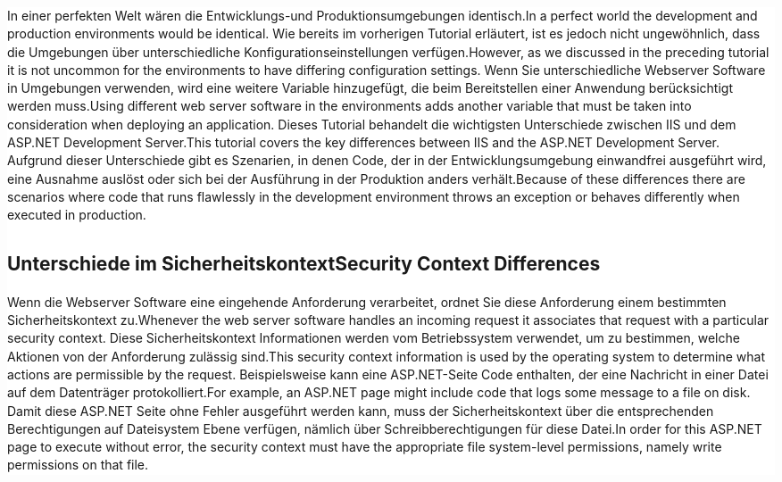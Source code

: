 <span data-ttu-id="7a0f7-121">In einer perfekten Welt wären die Entwicklungs-und Produktionsumgebungen identisch.</span><span class="sxs-lookup"><span data-stu-id="7a0f7-121">In a perfect world the development and production environments would be identical.</span></span> <span data-ttu-id="7a0f7-122">Wie bereits im vorherigen Tutorial erläutert, ist es jedoch nicht ungewöhnlich, dass die Umgebungen über unterschiedliche Konfigurationseinstellungen verfügen.</span><span class="sxs-lookup"><span data-stu-id="7a0f7-122">However, as we discussed in the preceding tutorial it is not uncommon for the environments to have differing configuration settings.</span></span> <span data-ttu-id="7a0f7-123">Wenn Sie unterschiedliche Webserver Software in Umgebungen verwenden, wird eine weitere Variable hinzugefügt, die beim Bereitstellen einer Anwendung berücksichtigt werden muss.</span><span class="sxs-lookup"><span data-stu-id="7a0f7-123">Using different web server software in the environments adds another variable that must be taken into consideration when deploying an application.</span></span> <span data-ttu-id="7a0f7-124">Dieses Tutorial behandelt die wichtigsten Unterschiede zwischen IIS und dem ASP.NET Development Server.</span><span class="sxs-lookup"><span data-stu-id="7a0f7-124">This tutorial covers the key differences between IIS and the ASP.NET Development Server.</span></span> <span data-ttu-id="7a0f7-125">Aufgrund dieser Unterschiede gibt es Szenarien, in denen Code, der in der Entwicklungsumgebung einwandfrei ausgeführt wird, eine Ausnahme auslöst oder sich bei der Ausführung in der Produktion anders verhält.</span><span class="sxs-lookup"><span data-stu-id="7a0f7-125">Because of these differences there are scenarios where code that runs flawlessly in the development environment throws an exception or behaves differently when executed in production.</span></span>

## <a name="security-context-differences"></a><span data-ttu-id="7a0f7-126">Unterschiede im Sicherheitskontext</span><span class="sxs-lookup"><span data-stu-id="7a0f7-126">Security Context Differences</span></span>

<span data-ttu-id="7a0f7-127">Wenn die Webserver Software eine eingehende Anforderung verarbeitet, ordnet Sie diese Anforderung einem bestimmten Sicherheitskontext zu.</span><span class="sxs-lookup"><span data-stu-id="7a0f7-127">Whenever the web server software handles an incoming request it associates that request with a particular security context.</span></span> <span data-ttu-id="7a0f7-128">Diese Sicherheitskontext Informationen werden vom Betriebssystem verwendet, um zu bestimmen, welche Aktionen von der Anforderung zulässig sind.</span><span class="sxs-lookup"><span data-stu-id="7a0f7-128">This security context information is used by the operating system to determine what actions are permissible by the request.</span></span> <span data-ttu-id="7a0f7-129">Beispielsweise kann eine ASP.NET-Seite Code enthalten, der eine Nachricht in einer Datei auf dem Datenträger protokolliert.</span><span class="sxs-lookup"><span data-stu-id="7a0f7-129">For example, an ASP.NET page might include code that logs some message to a file on disk.</span></span> <span data-ttu-id="7a0f7-130">Damit diese ASP.NET Seite ohne Fehler ausgeführt werden kann, muss der Sicherheitskontext über die entsprechenden Berechtigungen auf Dateisystem Ebene verfügen, nämlich über Schreibberechtigungen für diese Datei.</span><span class="sxs-lookup"><span data-stu-id="7a0f7-130">In order for this ASP.NET page to execute without error, the security context must have the appropriate file system-level permissions, namely write permissions on that file.</span></span>
